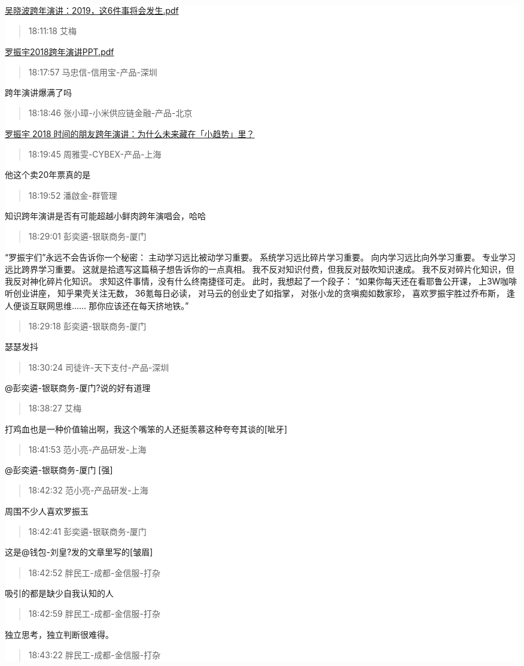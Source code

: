 [吴晓波跨年演讲：2019，这6件事将会发生.pdf
]()  
   
> 18:11:18  艾梅  
   
[罗振宇2018跨年演讲PPT.pdf
]()  
   
> 18:17:57  马忠信-信用宝-产品-深圳  
   
跨年演讲爆满了吗  
   
> 18:18:46  张小璋-小米供应链金融-产品-北京  
   
[罗振宇 2018 时间的朋友跨年演讲：为什么未来藏在「小趋势」里？
](https://www.geekpark.net/news/236971)  
   
> 18:19:45  周雅雯-CYBEX-产品-上海  
   
他这个卖20年票真的是  
   
> 18:19:52  潘啟金-群管理  
   
知识跨年演讲是否有可能超越小鲜肉跨年演唱会，哈哈  
   
> 18:29:01  彭奕遴-银联商务-厦门  
   
“罗振宇们”永远不会告诉你一个秘密： 主动学习远比被动学习重要。 系统学习远比碎片学习重要。 向内学习远比向外学习重要。 专业学习远比跨界学习重要。 这就是拾遗写这篇稿子想告诉你的一点真相。 我不反对知识付费，但我反对鼓吹知识速成。 我不反对碎片化知识，但我反对神化碎片化知识。 求知这件事情，没有什么终南捷径可走。 此时，我想起了一个段子： “如果你每天还在看耶鲁公开课， 上3W咖啡听创业讲座， 知乎果壳关注无数， 36氪每日必读， 对马云的创业史了如指掌， 对张小龙的贪嗔痴如数家珍， 喜欢罗振宇胜过乔布斯， 逢人便谈互联网思维…… 那你应该还在每天挤地铁。”  
   
> 18:29:18  彭奕遴-银联商务-厦门  
   
瑟瑟发抖  
   
> 18:30:24  司徒许-天下支付-产品-深圳  
   
@彭奕遴-银联商务-厦门?说的好有道理  
   
> 18:38:27  艾梅  
   
打鸡血也是一种价值输出啊，我这个嘴笨的人还挺羡慕这种夸夸其谈的[呲牙]  
   
> 18:41:53  范小亮-产品研发-上海  
   
@彭奕遴-银联商务-厦门 [强]  
   
> 18:42:32  范小亮-产品研发-上海  
   
周围不少人喜欢罗振玉  
   
> 18:42:41  彭奕遴-银联商务-厦门  
   
这是@钱包-刘皇?发的文章里写的[皱眉]  
   
> 18:42:52  胖民工-成都-金信服-打杂  
   
吸引的都是缺少自我认知的人  
   
> 18:42:59  胖民工-成都-金信服-打杂  
   
独立思考，独立判断很难得。  
   
> 18:43:22  胖民工-成都-金信服-打杂  
   
